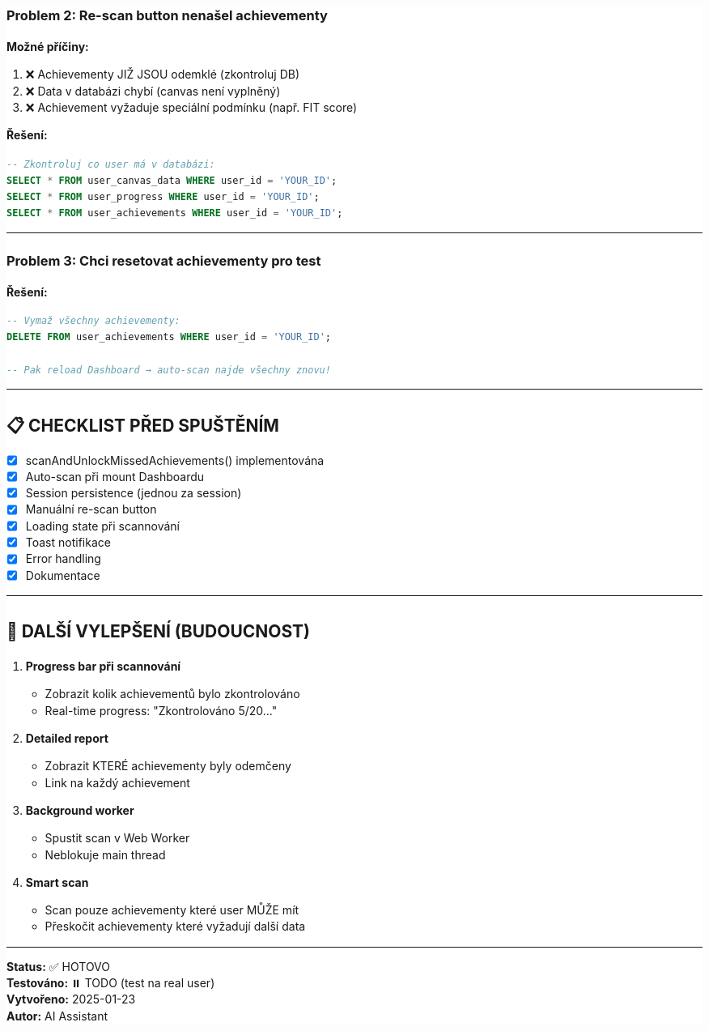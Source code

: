 
### **Problem 2: Re-scan button nenašel achievementy**

**Možné příčiny:**
1. ❌ Achievementy JIŽ JSOU odemklé (zkontroluj DB)
2. ❌ Data v databázi chybí (canvas není vyplněný)
3. ❌ Achievement vyžaduje speciální podmínku (např. FIT score)

**Řešení:**
```sql
-- Zkontroluj co user má v databázi:
SELECT * FROM user_canvas_data WHERE user_id = 'YOUR_ID';
SELECT * FROM user_progress WHERE user_id = 'YOUR_ID';
SELECT * FROM user_achievements WHERE user_id = 'YOUR_ID';
```

---

### **Problem 3: Chci resetovat achievementy pro test**

**Řešení:**
```sql
-- Vymaž všechny achievementy:
DELETE FROM user_achievements WHERE user_id = 'YOUR_ID';

-- Pak reload Dashboard → auto-scan najde všechny znovu!
```

---

## 📋 CHECKLIST PŘED SPUŠTĚNÍM

- [x] scanAndUnlockMissedAchievements() implementována
- [x] Auto-scan při mount Dashboardu
- [x] Session persistence (jednou za session)
- [x] Manuální re-scan button
- [x] Loading state při scannování
- [x] Toast notifikace
- [x] Error handling
- [x] Dokumentace

---

## 🚀 DALŠÍ VYLEPŠENÍ (BUDOUCNOST)

1. **Progress bar při scannování**
   - Zobrazit kolik achievementů bylo zkontrolováno
   - Real-time progress: "Zkontrolováno 5/20..."

2. **Detailed report**
   - Zobrazit KTERÉ achievementy byly odemčeny
   - Link na každý achievement

3. **Background worker**
   - Spustit scan v Web Worker
   - Neblokuje main thread

4. **Smart scan**
   - Scan pouze achievementy které user MŮŽE mít
   - Přeskočit achievementy které vyžadují další data

---

**Status:** ✅ HOTOVO  
**Testováno:** ⏸️ TODO (test na real user)  
**Vytvořeno:** 2025-01-23  
**Autor:** AI Assistant
